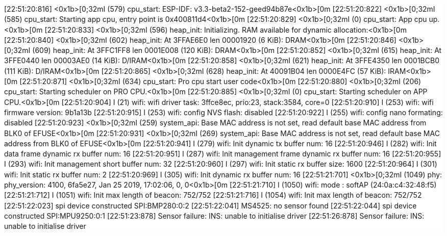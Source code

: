 [22:51:20:816] <0x1b>[0;32mI (579) cpu_start: ESP-IDF:          v3.3-beta2-152-geed94b87e<0x1b>[0m
[22:51:20:822] <0x1b>[0;32mI (585) cpu_start: Starting app cpu, entry point is 0x400811d4<0x1b>[0m
[22:51:20:829] <0x1b>[0;32mI (0) cpu_start: App cpu up.<0x1b>[0m
[22:51:20:833] <0x1b>[0;32mI (596) heap_init: Initializing. RAM available for dynamic allocation:<0x1b>[0m
[22:51:20:840] <0x1b>[0;32mI (602) heap_init: At 3FFAE6E0 len 00001920 (6 KiB): DRAM<0x1b>[0m
[22:51:20:846] <0x1b>[0;32mI (609) heap_init: At 3FFC1FF8 len 0001E008 (120 KiB): DRAM<0x1b>[0m
[22:51:20:852] <0x1b>[0;32mI (615) heap_init: At 3FFE0440 len 00003AE0 (14 KiB): D/IRAM<0x1b>[0m
[22:51:20:858] <0x1b>[0;32mI (621) heap_init: At 3FFE4350 len 0001BCB0 (111 KiB): D/IRAM<0x1b>[0m
[22:51:20:865] <0x1b>[0;32mI (628) heap_init: At 40091B04 len 0000E4FC (57 KiB): IRAM<0x1b>[0m
[22:51:20:871] <0x1b>[0;32mI (634) cpu_start: Pro cpu start user code<0x1b>[0m
[22:51:20:880] <0x1b>[0;32mI (206) cpu_start: Starting scheduler on PRO CPU.<0x1b>[0m
[22:51:20:885] <0x1b>[0;32mI (0) cpu_start: Starting scheduler on APP CPU.<0x1b>[0m
[22:51:20:904] I (21) wifi: wifi driver task: 3ffce8ec, prio:23, stack:3584, core=0
[22:51:20:910] I (253) wifi: wifi firmware version: 9b1a13b
[22:51:20:915] I (253) wifi: config NVS flash: disabled
[22:51:20:922] I (255) wifi: config nano formating: disabled
[22:51:20:923] <0x1b>[0;32mI (259) system_api: Base MAC address is not set, read default base MAC address from BLK0 of EFUSE<0x1b>[0m
[22:51:20:931] <0x1b>[0;32mI (269) system_api: Base MAC address is not set, read default base MAC address from BLK0 of EFUSE<0x1b>[0m
[22:51:20:941] I (279) wifi: Init dynamic tx buffer num: 16
[22:51:20:946] I (282) wifi: Init data frame dynamic rx buffer num: 16
[22:51:20:951] I (287) wifi: Init management frame dynamic rx buffer num: 16
[22:51:20:955] I (293) wifi: Init management short buffer num: 32
[22:51:20:960] I (297) wifi: Init static rx buffer size: 1600
[22:51:20:964] I (301) wifi: Init static rx buffer num: 2
[22:51:20:969] I (305) wifi: Init dynamic rx buffer num: 16
[22:51:21:701] <0x1b>[0;32mI (1049) phy: phy_version: 4100, 6fa5e27, Jan 25 2019, 17:02:06, 0, 0<0x1b>[0m
[22:51:21:710] I (1050) wifi: mode : softAP (24:0a:c4:32:48:f5)
[22:51:21:712] I (1051) wifi: Init max length of beacon: 752/752
[22:51:21:716] I (1054) wifi: Init max length of beacon: 752/752
[22:51:22:023] spi device constructed SPI:BMP280:0:2
[22:51:22:041] MS4525: no sensor found
[22:51:22:044] spi device constructed SPI:MPU9250:0:1
[22:51:23:878] Sensor failure: INS: unable to initialise driver
[22:51:26:878] Sensor failure: INS: unable to initialise driver


